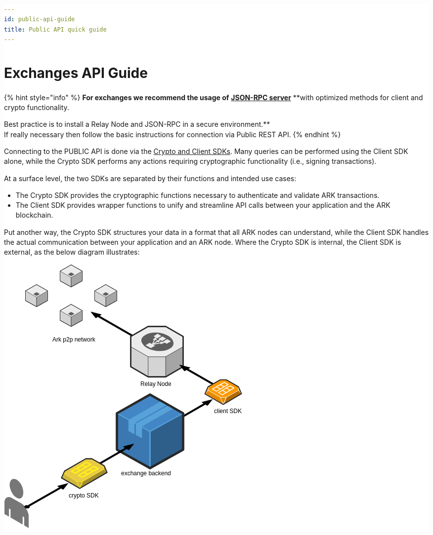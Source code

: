 ```yaml
---
id: public-api-guide
title: Public API quick guide
---
```


# Exchanges API Guide

{% hint style="info" %}
**For exchanges we recommend the usage of** [**JSON-RPC server**](json-rpc/getting-started.md#installation-via-yarn) **with optimized methods for client and crypto functionality.   
  
Best practice is to install a Relay Node and JSON-RPC in a secure environment.**  
If really necessary then follow the basic instructions for connection via Public REST API. 
{% endhint %}

Connecting to the PUBLIC API is done via the [Crypto and Client SDKs](https://sdk.ark.dev). Many queries can be performed using the Client SDK alone, while the Crypto SDK performs any actions requiring cryptographic functionality \(i.e., signing transactions\).

At a surface level, the two SDKs are separated by their functions and intended use cases:

* The Crypto SDK provides the cryptographic functions necessary to authenticate and validate ARK transactions.
* The Client SDK provides wrapper functions to unify and streamline API calls between your application and the ARK blockchain.

Put another way, the Crypto SDK structures your data in a format that all ARK nodes can understand, while the Client SDK handles the actual communication between your application and an ARK node. Where the Crypto SDK is internal, the Client SDK is external, as the below diagram illustrates:

![](.gitbook/assets/client-crypto.png)
